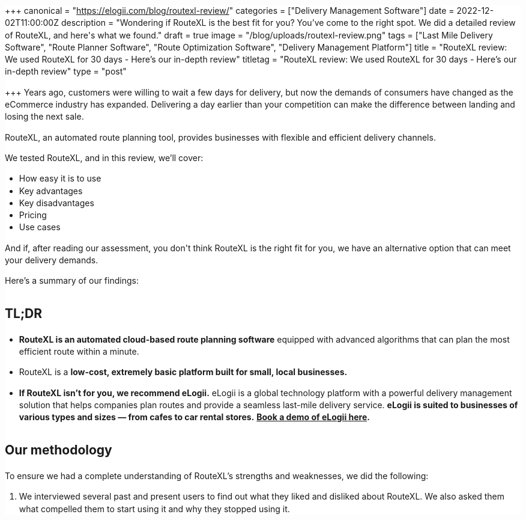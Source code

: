 +++
canonical = "https://elogii.com/blog/routexl-review/"
categories = ["Delivery Management Software"]
date = 2022-12-02T11:00:00Z
description = "Wondering if RouteXL is the best fit for you? You’ve come to the right spot. We did a detailed review of RouteXL, and here's what we found."
draft = true
image = "/blog/uploads/routexl-review.png"
tags = ["Last Mile Delivery Software", "Route Planner Software", "Route Optimization Software", "Delivery Management Platform"]
title = "RouteXL review: We used RouteXL for 30 days - Here’s our in-depth review"
titletag = "RouteXL review: We used RouteXL for 30 days - Here’s our in-depth review"
type = "post"

+++
Years ago, customers were willing to wait a few days for delivery, but now the demands of consumers have changed as the eCommerce industry has expanded. Delivering a day earlier than your competition can make the difference between landing and losing the next sale.

RouteXL, an automated route planning tool, provides businesses with flexible and efficient delivery channels.

We tested RouteXL, and in this review, we’ll cover:

* How easy it is to use
* Key advantages
* Key disadvantages
* Pricing
* Use cases

And if, after reading our assessment, you don't think RouteXL is the right fit for you, we have an alternative option that can meet your delivery demands.

Here’s a summary of our findings:

## TL;DR

* **RouteXL is an automated cloud-based route planning software** equipped with advanced algorithms that can plan the most efficient route within a minute.

* RouteXL is a **low-cost, extremely basic platform built for small, local businesses.**

* **If RouteXL isn’t for you, we recommend eLogii.** eLogii is a global technology platform with a powerful delivery management solution that helps companies plan routes and provide a seamless last-mile delivery service. **eLogii is suited to businesses of various types and sizes — from cafes to car rental stores.** [**Book a demo of eLogii here**](https://elogii.com/book-demo)**.**

## Our methodology

To ensure we had a complete understanding of RouteXL’s strengths and weaknesses, we did the following:

1. We interviewed several past and present users to find out what they liked and disliked about RouteXL. We also asked them what compelled them to start using it and why they stopped using it.

